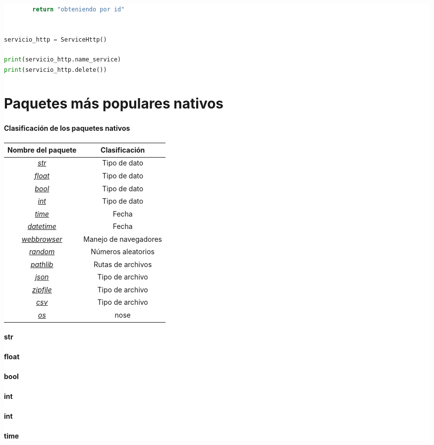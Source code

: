 ```python
        return "obteniendo por id"


servicio_http = ServiceHttp()

print(servicio_http.name_service)
print(servicio_http.delete())

```

# Paquetes más populares nativos

#### Clasificación de los paquetes nativos

|     Nombre del paquete      |     Clasificación     |
| :-------------------------: | :-------------------: |
|        [_str_](#str)        |     Tipo de dato      |
|      [_float_](#float)      |     Tipo de dato      |
|       [_bool_](#bool)       |     Tipo de dato      |
|        [_int_](#int)        |     Tipo de dato      |
|       [_time_](#time)       |         Fecha         |
|   [_datetime_](#datetime)   |         Fecha         |
| [_webbrowser_](#webbrowser) | Manejo de navegadores |
|     [_random_](#random)     |  Números aleatorios   |
|    [_pathlib_](#pathlib)    |   Rutas de archivos   |
|       [_json_](#json)       |    Tipo de archivo    |
|    [_zipfile_](#zipfile)    |    Tipo de archivo    |
|        [_csv_](#csv)        |    Tipo de archivo    |
|         [_os_](#os)         |         nose          |

#### str

#### float

#### bool

#### int

#### int

#### time
